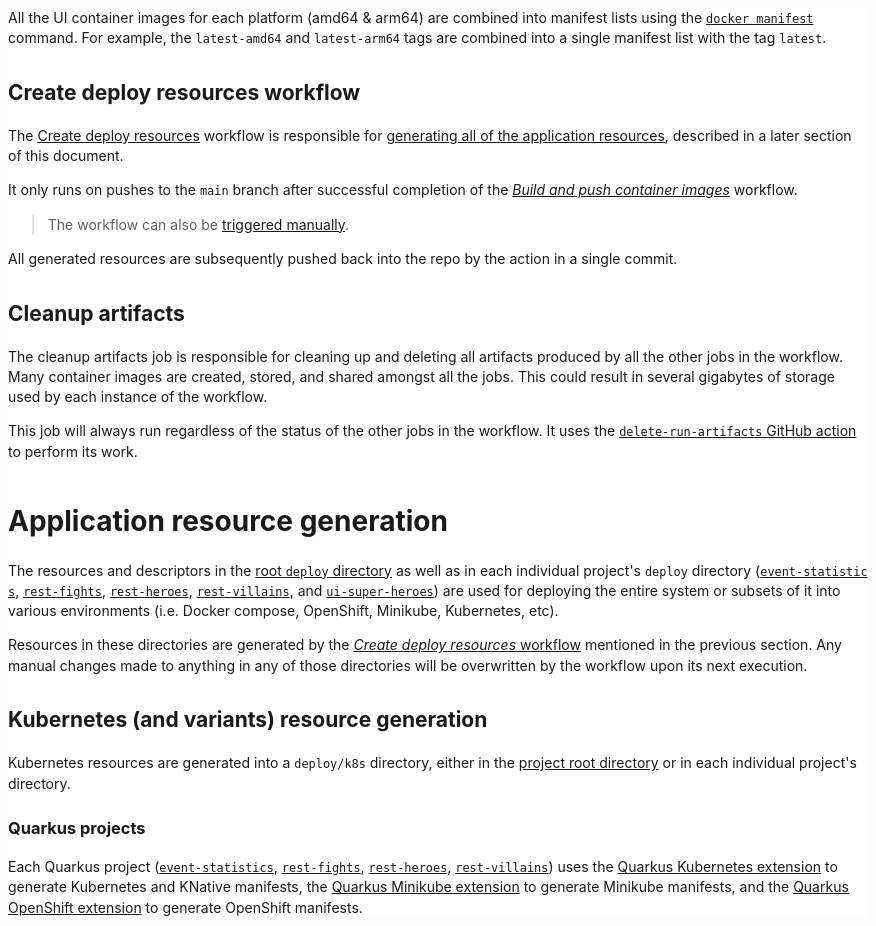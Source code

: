 All the UI container images for each platform (amd64 & arm64) are combined into manifest lists using the [`docker manifest`](https://docs.docker.com/engine/reference/commandline/manifest) command. For example, the `latest-amd64` and `latest-arm64` tags are combined into a single manifest list with the tag `latest`.

## Create deploy resources workflow
The [Create deploy resources](../.github/workflows/create-deploy-resources.yml) workflow is responsible for [generating all of the application resources](#application-resource-generation), described in a later section of this document.

It only runs on pushes to the `main` branch after successful completion of the [_Build and push container images_](#build-and-push-container-images-workflow) workflow.
   > The workflow can also be [triggered manually](https://docs.github.com/en/actions/managing-workflow-runs/manually-running-a-workflow).

All generated resources are subsequently pushed back into the repo by the action in a single commit.

## Cleanup artifacts
The cleanup artifacts job is responsible for cleaning up and deleting all artifacts produced by all the other jobs in the workflow. Many container images are created, stored, and shared amongst all the jobs. This could result in several gigabytes of storage used by each instance of the workflow.

This job will always run regardless of the status of the other jobs in the workflow. It uses the [`delete-run-artifacts` GitHub action](https://github.com/marketplace/actions/delete-run-artifacts) to perform its work.

# Application resource generation
The resources and descriptors in the [root `deploy` directory](../deploy) as well as in each individual project's `deploy` directory ([`event-statistics`](../event-statistics/deploy), [`rest-fights`](../rest-fights/deploy), [`rest-heroes`](../rest-heroes/deploy), [`rest-villains`](../rest-villains/deploy), and [`ui-super-heroes`](../ui-super-heroes/deploy)) are used for deploying the entire system or subsets of it into various environments (i.e. Docker compose, OpenShift, Minikube, Kubernetes, etc).

Resources in these directories are generated by the [_Create deploy resources_ workflow](#create-deploy-resources-workflow) mentioned in the previous section. Any manual changes made to anything in any of those directories will be overwritten by the workflow upon its next execution.

## Kubernetes (and variants) resource generation
Kubernetes resources are generated into a `deploy/k8s` directory, either in the [project root directory](../deploy/k8s) or in each individual project's directory.

### Quarkus projects
Each Quarkus project ([`event-statistics`](../event-statistics), [`rest-fights`](../rest-fights), [`rest-heroes`](../rest-heroes), [`rest-villains`](../rest-villains)) uses the [Quarkus Kubernetes extension](https://quarkus.io/guides/deploying-to-kubernetes) to generate Kubernetes and KNative manifests, the [Quarkus Minikube extension](https://quarkus.io/guides/deploying-to-kubernetes#deploying-to-minikube) to generate Minikube manifests, and the [Quarkus OpenShift extension](https://quarkus.io/guides/deploying-to-openshift) to generate OpenShift manifests.
